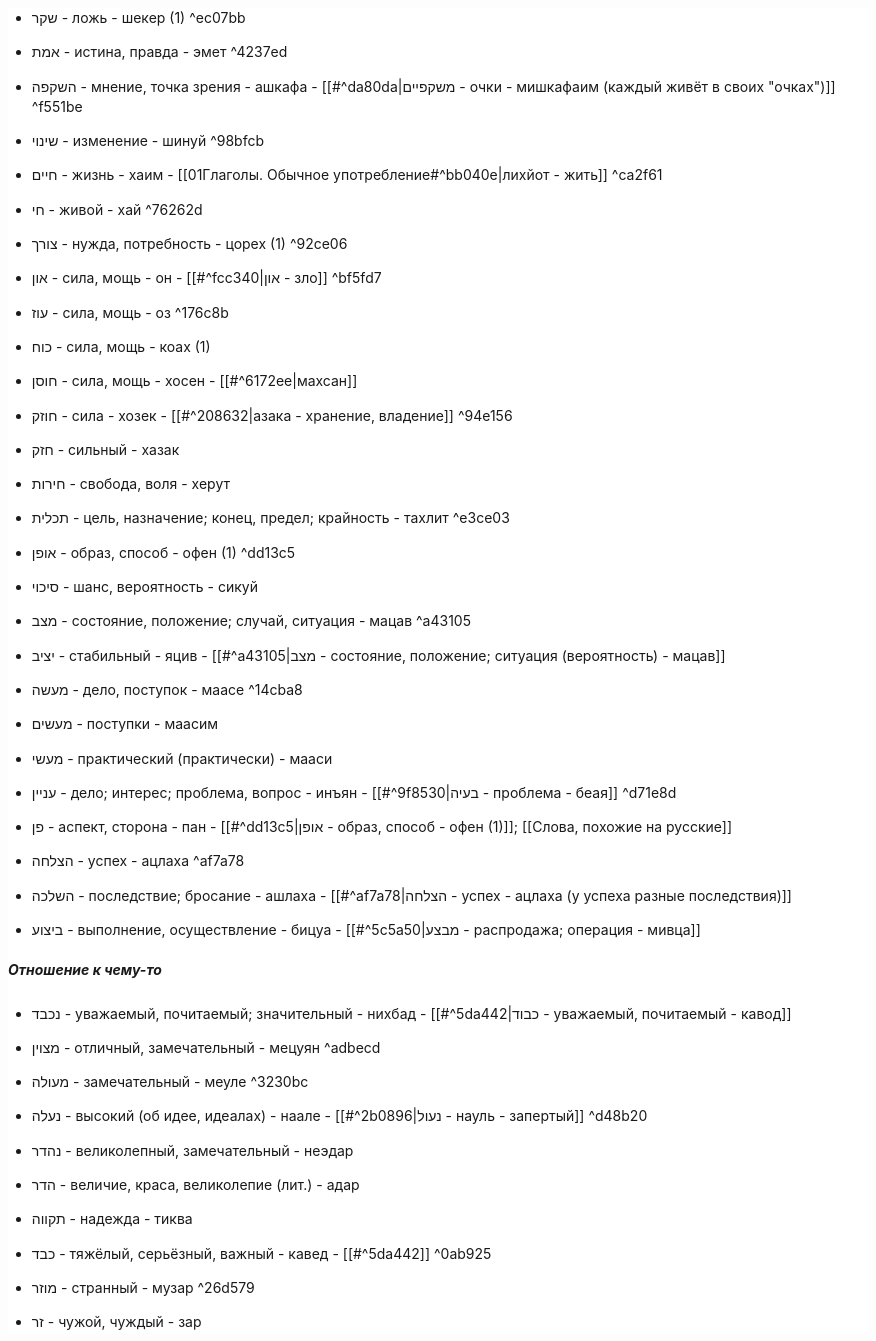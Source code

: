 - שקר - ложь - шекер (1) ^ec07bb
- אמת - истина, правда - эмет  ^4237ed
- השקפה - мнение, точка зрения - ашкафа - [[#^da80da|משקפיים - очки - мишкафаим (каждый живёт в своих "очках")]]
 ^f551be
- שינוי - изменение - шинуй  ^98bfcb
-  חיים - жизнь - хаим - [[01Глаголы. Обычное употребление#^bb040e|лихйот - жить]] 
 ^ca2f61
 - חי - живой - хай ^76262d
 - צורך - нужда, потребность - цорех (1) ^92ce06

-  און - сила, мощь - он - [[#^fcc340|און - зло]]  ^bf5fd7
 - עוז - сила, мощь - оз ^176c8b
 - כוח - сила, мощь - коах (1)
 - חוסן - сила, мощь - хосен - [[#^6172ee|махсан]]
- חוזק - сила - хозек - [[#^208632|азака - хранение, владение]] ^94e156
- חזק - сильный - хазак

 - חירות - свобода, воля - херут 
 - תכלית - цель, назначение; конец, предел; крайность - тахлит  ^e3ce03

- אופן - образ, способ - офен (1) ^dd13c5
- סיכוי - шанс, вероятность - сикуй 
- מצב - состояние, положение; случай, ситуация - мацав  ^a43105
- יציב - стабильный - яцив - [[#^a43105|מצב - состояние, положение; ситуация (вероятность) - мацав]]

- מעשה - дело, поступок - маасе ^14cba8
- מעשים - поступки - маасим
- מעשי - практический (практически) - мааси

- עניין - дело; интерес; проблема, вопрос - инъян - [[#^9f8530|בעיה - проблема - беая]] ^d71e8d
- פן - аспект, сторона - пан - [[#^dd13c5|אופן - образ, способ - офен (1)]]; [[Слова, похожие на русские]]


- הצלחה - успех - ацлаха  ^af7a78
- השלכה - последствие; бросание - ашлаха - [[#^af7a78|הצלחה - успех - ацлаха (у успеха разные последствия)]]

- ביצוע - выполнение, осуществление - бицуа - [[#^5c5a50|מבצע - распродажа; операция - мивца]]
##### Отношение к чему-то
- נכבד - уважаемый, почитаемый; значительный - нихбад - [[#^5da442|כבוד - уважаемый, почитаемый - кавод]]
- מצוין - отличный, замечательный - мецуян  ^adbecd
- מעולה - замечательный - меуле ^3230bc
- נעלה - высокий (об идее, идеалах) - наале - [[#^2b0896|נעול - науль - запертый]] ^d48b20
- נהדר - великолепный, замечательный - неэдар 
- הדר - величие, краса, великолепие (лит.) - адар

- תקווה - надежда - тиква 

- כבד - тяжёлый, серьёзный, важный - кавед - [[#^5da442]] ^0ab925
- מוזר - странный - музар ^26d579
- זר - чужой, чуждый - зар
